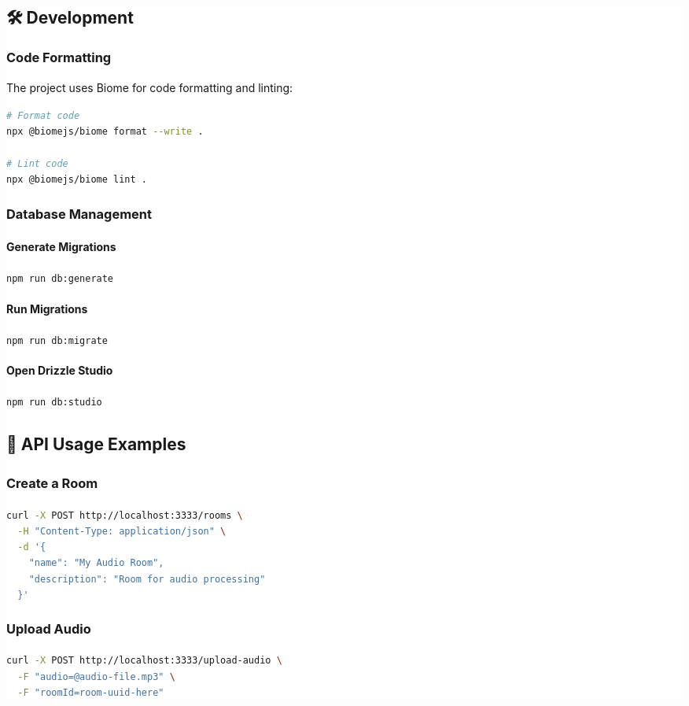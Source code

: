 ## 🛠️ Development

### Code Formatting

The project uses Biome for code formatting and linting:

```bash
# Format code
npx @biomejs/biome format --write .

# Lint code
npx @biomejs/biome lint .
```

### Database Management

#### Generate Migrations

```bash
npm run db:generate
```

#### Run Migrations

```bash
npm run db:migrate
```

#### Open Drizzle Studio

```bash
npm run db:studio
```

## 📝 API Usage Examples

### Create a Room

```bash
curl -X POST http://localhost:3333/rooms \
  -H "Content-Type: application/json" \
  -d '{
    "name": "My Audio Room",
    "description": "Room for audio processing"
  }'
```

### Upload Audio

```bash
curl -X POST http://localhost:3333/upload-audio \
  -F "audio=@audio-file.mp3" \
  -F "roomId=room-uuid-here"
```

